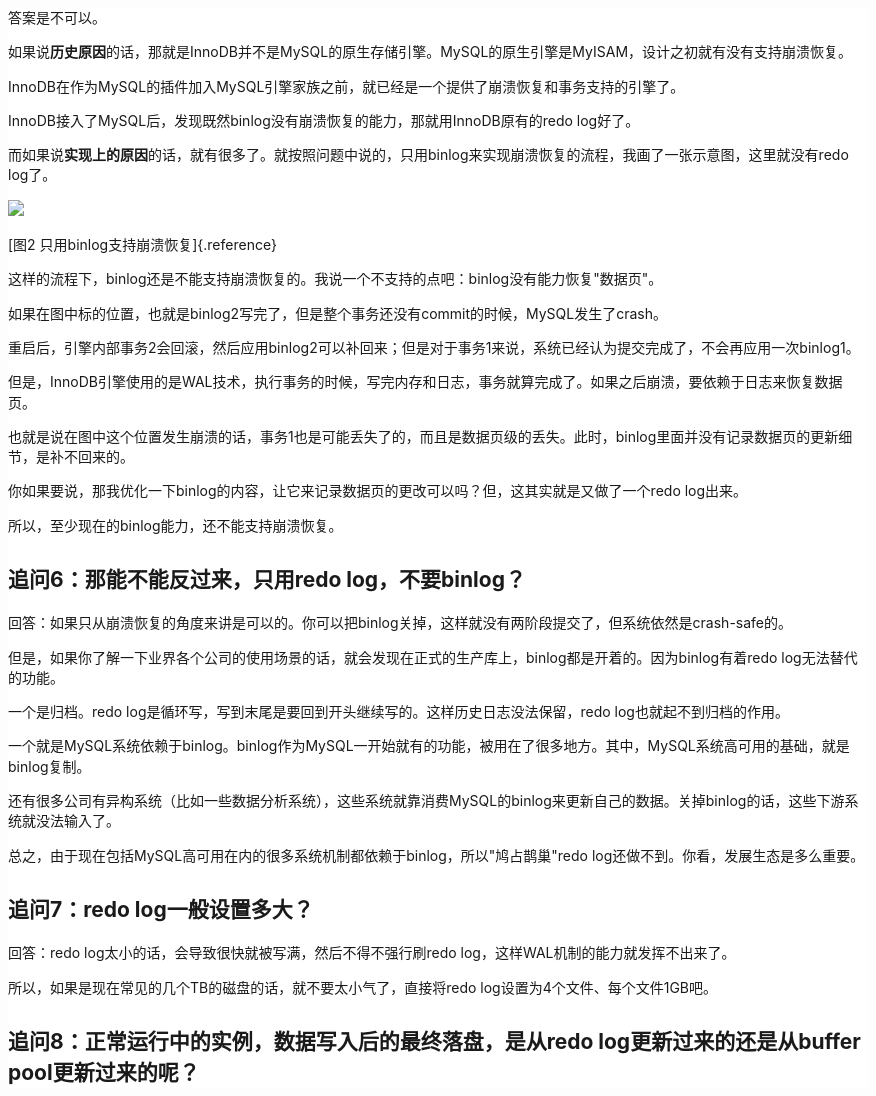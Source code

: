 答案是不可以。

如果说**历史原因**的话，那就是InnoDB并不是MySQL的原生存储引擎。MySQL的原生引擎是MyISAM，设计之初就有没有支持崩溃恢复。

InnoDB在作为MySQL的插件加入MySQL引擎家族之前，就已经是一个提供了崩溃恢复和事务支持的引擎了。

InnoDB接入了MySQL后，发现既然binlog没有崩溃恢复的能力，那就用InnoDB原有的redo
log好了。

而如果说**实现上的原因**的话，就有很多了。就按照问题中说的，只用binlog来实现崩溃恢复的流程，我画了一张示意图，这里就没有redo
log了。

![](https://static001.geekbang.org/resource/image/eb/63/eb838b87e9c20fa00aca50ef154f2a63.jpg)

[图2 只用binlog支持崩溃恢复]{.reference}

这样的流程下，binlog还是不能支持崩溃恢复的。我说一个不支持的点吧：binlog没有能力恢复"数据页"。

如果在图中标的位置，也就是binlog2写完了，但是整个事务还没有commit的时候，MySQL发生了crash。

重启后，引擎内部事务2会回滚，然后应用binlog2可以补回来；但是对于事务1来说，系统已经认为提交完成了，不会再应用一次binlog1。

但是，InnoDB引擎使用的是WAL技术，执行事务的时候，写完内存和日志，事务就算完成了。如果之后崩溃，要依赖于日志来恢复数据页。

也就是说在图中这个位置发生崩溃的话，事务1也是可能丢失了的，而且是数据页级的丢失。此时，binlog里面并没有记录数据页的更新细节，是补不回来的。

你如果要说，那我优化一下binlog的内容，让它来记录数据页的更改可以吗？但，这其实就是又做了一个redo
log出来。

所以，至少现在的binlog能力，还不能支持崩溃恢复。

追问6：那能不能反过来，只用redo log，不要binlog？
-------------------------------------------------

回答：如果只从崩溃恢复的角度来讲是可以的。你可以把binlog关掉，这样就没有两阶段提交了，但系统依然是crash-safe的。

但是，如果你了解一下业界各个公司的使用场景的话，就会发现在正式的生产库上，binlog都是开着的。因为binlog有着redo
log无法替代的功能。

一个是归档。redo
log是循环写，写到末尾是要回到开头继续写的。这样历史日志没法保留，redo
log也就起不到归档的作用。

一个就是MySQL系统依赖于binlog。binlog作为MySQL一开始就有的功能，被用在了很多地方。其中，MySQL系统高可用的基础，就是binlog复制。

还有很多公司有异构系统（比如一些数据分析系统），这些系统就靠消费MySQL的binlog来更新自己的数据。关掉binlog的话，这些下游系统就没法输入了。

总之，由于现在包括MySQL高可用在内的很多系统机制都依赖于binlog，所以"鸠占鹊巢"redo
log还做不到。你看，发展生态是多么重要。

追问7：redo log一般设置多大？
-----------------------------

回答：redo log太小的话，会导致很快就被写满，然后不得不强行刷redo
log，这样WAL机制的能力就发挥不出来了。

所以，如果是现在常见的几个TB的磁盘的话，就不要太小气了，直接将redo
log设置为4个文件、每个文件1GB吧。

追问8：正常运行中的实例，数据写入后的最终落盘，是从redo log更新过来的还是从buffer pool更新过来的呢？
----------------------------------------------------------------------------------------------------
